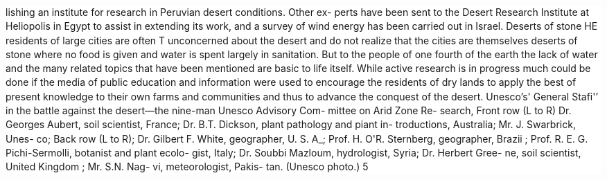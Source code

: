 lishing an institute for research in 
Peruvian desert conditions. Other ex- 
perts have been sent to the Desert 
Research Institute at Heliopolis in 
Egypt to assist in extending its work, 
and a survey of wind energy has been 
carried out in Israel. 
Deserts of stone 
HE residents of large cities are often 
T unconcerned about the desert and 
do not realize that the cities are 
themselves deserts of stone where no 
food is given and water is spent largely 
in sanitation. But to the people of one 
fourth of the earth the lack of water 
and the many related topics that have 
been mentioned are basic to life itself. 
While active research is in progress 
much could be done if the media of 
public education and information were 
used to encourage the residents of dry 
lands to apply the best of present 
knowledge to their own farms and 
communities and thus to advance the 
conquest of the desert. 
Unesco’s' General Stafi'’ 
in the battle against the 
desert—the nine-man 
Unesco Advisory Com- 
mittee on Arid Zone Re- 
search, Front row (L to 
R) Dr. Georges Aubert, 
soil scientist, France; 
Dr. B.T. Dickson, plant 
pathology and piant in- 
troductions, Australia; 
Mr. J. Swarbrick, Unes- 
co; Back row (L to R); 
Dr. Gilbert F. White, 
geographer, U. S. A_; 
Prof. H. O'R. Sternberg, 
geographer, Brazii ; Prof. 
R. E. G. Pichi-Sermolli, 
botanist and plant ecolo- 
gist, Italy; Dr. Soubbi 
Mazloum, hydrologist, 
Syria; Dr. Herbert Gree- 
ne, soil scientist, United 
Kingdom ; Mr. S.N. Nag- 
vi, meteorologist, Pakis- 
tan. (Unesco photo.) 
5
